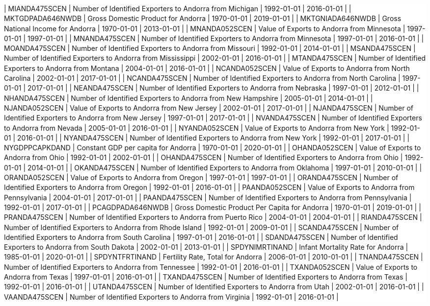 | MIANDA475SCEN    | Number of Identified Exporters to Andorra from Michigan             | 1992-01-01          | 2016-01-01        |
| MKTGDPADA646NWDB | Gross Domestic Product for Andorra                                  | 1970-01-01          | 2019-01-01        |
| MKTGNIADA646NWDB | Gross National Income for Andorra                                   | 1970-01-01          | 2013-01-01        |
| MNANDA052SCEN    | Value of Exports to Andorra from Minnesota                          | 1997-01-01          | 1997-01-01        |
| MNANDA475SCEN    | Number of Identified Exporters to Andorra from Minnesota            | 1997-01-01          | 2016-01-01        |
| MOANDA475SCEN    | Number of Identified Exporters to Andorra from Missouri             | 1992-01-01          | 2014-01-01        |
| MSANDA475SCEN    | Number of Identified Exporters to Andorra from Mississippi          | 2002-01-01          | 2016-01-01        |
| MTANDA475SCEN    | Number of Identified Exporters to Andorra from Montana              | 2004-01-01          | 2016-01-01        |
| NCANDA052SCEN    | Value of Exports to Andorra from North Carolina                     | 2002-01-01          | 2017-01-01        |
| NCANDA475SCEN    | Number of Identified Exporters to Andorra from North Carolina       | 1997-01-01          | 2017-01-01        |
| NEANDA475SCEN    | Number of Identified Exporters to Andorra from Nebraska             | 1997-01-01          | 2012-01-01        |
| NHANDA475SCEN    | Number of Identified Exporters to Andorra from New Hampshire        | 2005-01-01          | 2014-01-01        |
| NJANDA052SCEN    | Value of Exports to Andorra from New Jersey                         | 2002-01-01          | 2017-01-01        |
| NJANDA475SCEN    | Number of Identified Exporters to Andorra from New Jersey           | 1997-01-01          | 2017-01-01        |
| NVANDA475SCEN    | Number of Identified Exporters to Andorra from Nevada               | 2005-01-01          | 2016-01-01        |
| NYANDA052SCEN    | Value of Exports to Andorra from New York                           | 1992-01-01          | 2016-01-01        |
| NYANDA475SCEN    | Number of Identified Exporters to Andorra from New York             | 1992-01-01          | 2017-01-01        |
| NYGDPPCAPKDAND   | Constant GDP per capita for Andorra                                 | 1970-01-01          | 2020-01-01        |
| OHANDA052SCEN    | Value of Exports to Andorra from Ohio                               | 1992-01-01          | 2002-01-01        |
| OHANDA475SCEN    | Number of Identified Exporters to Andorra from Ohio                 | 1992-01-01          | 2014-01-01        |
| OKANDA475SCEN    | Number of Identified Exporters to Andorra from Oklahoma             | 1997-01-01          | 2010-01-01        |
| ORANDA052SCEN    | Value of Exports to Andorra from Oregon                             | 1997-01-01          | 1997-01-01        |
| ORANDA475SCEN    | Number of Identified Exporters to Andorra from Oregon               | 1992-01-01          | 2016-01-01        |
| PAANDA052SCEN    | Value of Exports to Andorra from Pennsylvania                       | 2004-01-01          | 2017-01-01        |
| PAANDA475SCEN    | Number of Identified Exporters to Andorra from Pennsylvania         | 1992-01-01          | 2017-01-01        |
| PCAGDPADA646NWDB | Gross Domestic Product Per Capita for Andorra                       | 1970-01-01          | 2019-01-01        |
| PRANDA475SCEN    | Number of Identified Exporters to Andorra from Puerto Rico          | 2004-01-01          | 2004-01-01        |
| RIANDA475SCEN    | Number of Identified Exporters to Andorra from Rhode Island         | 1992-01-01          | 2009-01-01        |
| SCANDA475SCEN    | Number of Identified Exporters to Andorra from South Carolina       | 1997-01-01          | 2016-01-01        |
| SDANDA475SCEN    | Number of Identified Exporters to Andorra from South Dakota         | 2002-01-01          | 2013-01-01        |
| SPDYNIMRTINAND   | Infant Mortality Rate for Andorra                                   | 1985-01-01          | 2020-01-01        |
| SPDYNTFRTINAND   | Fertility Rate, Total for Andorra                                   | 2006-01-01          | 2010-01-01        |
| TNANDA475SCEN    | Number of Identified Exporters to Andorra from Tennessee            | 1992-01-01          | 2016-01-01        |
| TXANDA052SCEN    | Value of Exports to Andorra from Texas                              | 1997-01-01          | 2016-01-01        |
| TXANDA475SCEN    | Number of Identified Exporters to Andorra from Texas                | 1992-01-01          | 2016-01-01        |
| UTANDA475SCEN    | Number of Identified Exporters to Andorra from Utah                 | 2002-01-01          | 2016-01-01        |
| VAANDA475SCEN    | Number of Identified Exporters to Andorra from Virginia             | 1992-01-01          | 2016-01-01        |